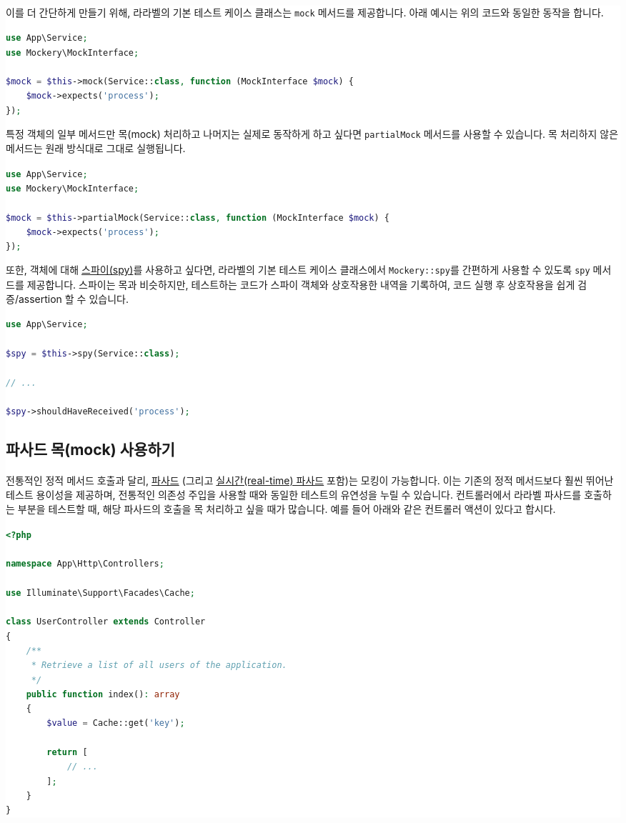 이를 더 간단하게 만들기 위해, 라라벨의 기본 테스트 케이스 클래스는 `mock` 메서드를 제공합니다. 아래 예시는 위의 코드와 동일한 동작을 합니다.

```php
use App\Service;
use Mockery\MockInterface;

$mock = $this->mock(Service::class, function (MockInterface $mock) {
    $mock->expects('process');
});
```

특정 객체의 일부 메서드만 목(mock) 처리하고 나머지는 실제로 동작하게 하고 싶다면 `partialMock` 메서드를 사용할 수 있습니다. 목 처리하지 않은 메서드는 원래 방식대로 그대로 실행됩니다.

```php
use App\Service;
use Mockery\MockInterface;

$mock = $this->partialMock(Service::class, function (MockInterface $mock) {
    $mock->expects('process');
});
```

또한, 객체에 대해 [스파이(spy)](http://docs.mockery.io/en/latest/reference/spies.html)를 사용하고 싶다면, 라라벨의 기본 테스트 케이스 클래스에서 `Mockery::spy`를 간편하게 사용할 수 있도록 `spy` 메서드를 제공합니다. 스파이는 목과 비슷하지만, 테스트하는 코드가 스파이 객체와 상호작용한 내역을 기록하여, 코드 실행 후 상호작용을 쉽게 검증/assertion 할 수 있습니다.

```php
use App\Service;

$spy = $this->spy(Service::class);

// ...

$spy->shouldHaveReceived('process');
```

<a name="mocking-facades"></a>
## 파사드 목(mock) 사용하기

전통적인 정적 메서드 호출과 달리, [파사드](/docs/12.x/facades) (그리고 [실시간(real-time) 파사드](/docs/12.x/facades#real-time-facades) 포함)는 모킹이 가능합니다. 이는 기존의 정적 메서드보다 훨씬 뛰어난 테스트 용이성을 제공하며, 전통적인 의존성 주입을 사용할 때와 동일한 테스트의 유연성을 누릴 수 있습니다. 컨트롤러에서 라라벨 파사드를 호출하는 부분을 테스트할 때, 해당 파사드의 호출을 목 처리하고 싶을 때가 많습니다. 예를 들어 아래와 같은 컨트롤러 액션이 있다고 합시다.

```php
<?php

namespace App\Http\Controllers;

use Illuminate\Support\Facades\Cache;

class UserController extends Controller
{
    /**
     * Retrieve a list of all users of the application.
     */
    public function index(): array
    {
        $value = Cache::get('key');

        return [
            // ...
        ];
    }
}
```
